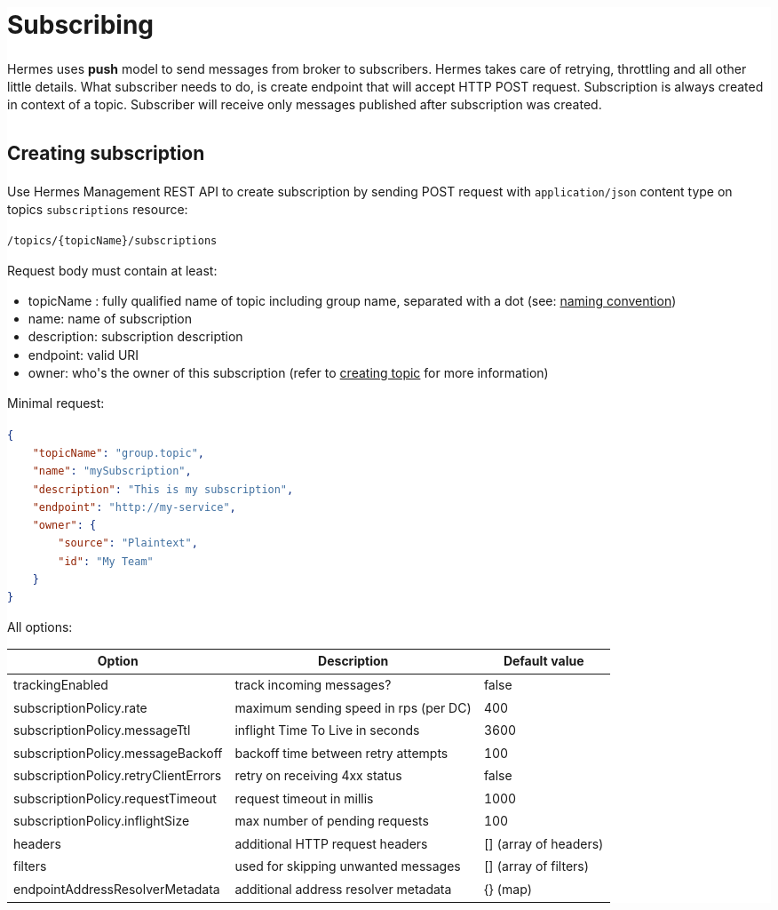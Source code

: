 # Subscribing

Hermes uses **push** model to send messages from broker to subscribers. Hermes takes care of retrying, throttling and
all other little details. What subscriber needs to do, is create endpoint that will accept HTTP POST request.
Subscription is always created in context of a topic. Subscriber will receive only messages published after subscription
was created.

## Creating subscription

Use Hermes Management REST API to create subscription by sending POST request with `application/json` content type
on topics `subscriptions` resource:

```
/topics/{topicName}/subscriptions
```

Request body must contain at least:

- topicName : fully qualified name of topic including group name, separated with a dot (see: [naming convention](/overview/data-model#naming-convention))
- name: name of subscription
- description: subscription description
- endpoint: valid URI
- owner: who's the owner of this subscription (refer to [creating topic](/user/publishing/#creating-topic) for more information)

Minimal request:

```json
{
    "topicName": "group.topic",
    "name": "mySubscription", 
    "description": "This is my subscription",
    "endpoint": "http://my-service", 
    "owner": {
        "source": "Plaintext",
        "id": "My Team"
    }
}
```

All options:

Option                               | Description                           | Default value
------------------------------------ | ------------------------------------- | -------------
trackingEnabled                      | track incoming messages?              | false
subscriptionPolicy.rate              | maximum sending speed in rps (per DC) | 400
subscriptionPolicy.messageTtl        | inflight Time To Live in seconds      | 3600
subscriptionPolicy.messageBackoff    | backoff time between retry attempts   | 100
subscriptionPolicy.retryClientErrors | retry on receiving 4xx status         | false
subscriptionPolicy.requestTimeout    | request timeout in millis             | 1000
subscriptionPolicy.inflightSize      | max number of pending requests        | 100
headers                              | additional HTTP request headers       | [] (array of headers)
filters                              | used for skipping unwanted messages   | [] (array of filters)
endpointAddressResolverMetadata      | additional address resolver metadata  | {} (map)
